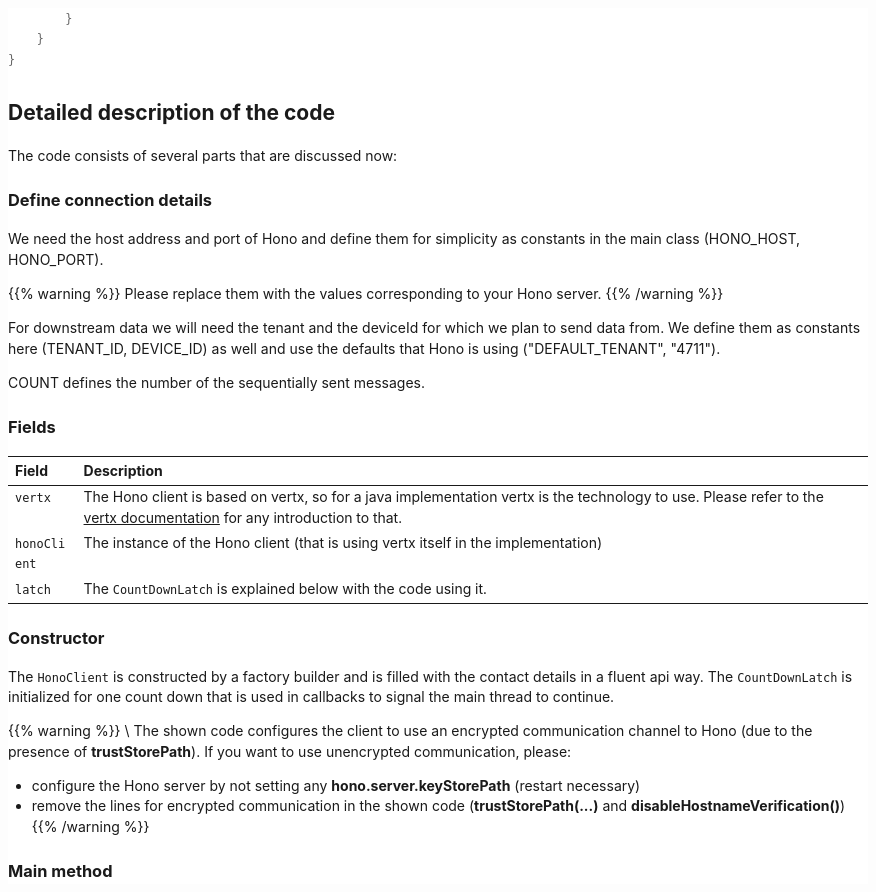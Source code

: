 ```java
        }
    }
}

```

## Detailed description of the code

The code consists of several parts that are discussed now:
  
### Define connection details

We need the host address and port of Hono and define them for simplicity as constants in the main class (HONO_HOST, HONO_PORT).

{{% warning %}}
Please replace them with the values corresponding to your Hono server.
{{% /warning %}}
                
For downstream data we will need the tenant and the deviceId for which we plan to send data from.
We define them as constants here  (TENANT_ID, DEVICE_ID) as well and use the defaults that Hono is using ("DEFAULT_TENANT", "4711").

COUNT defines the number of the sequentially sent messages.

### Fields

| Field                                     | Description                                                      |
| :---------------------------------------- | :--------------------------------------------------------------- |
| `vertx`  | The Hono client is based on vertx, so for a java implementation vertx is the technology to use. Please refer to the [vertx documentation](http://vertx.io/docs/) for any introduction to that. |
| `honoClient`  | The instance of the Hono client (that is using vertx itself in the implementation)
| `latch`  | The `CountDownLatch` is explained below with the code using it.


### Constructor

The `HonoClient` is constructed by a factory builder and is filled with the contact details in a fluent api way.
The `CountDownLatch` is initialized for one count down that is used in callbacks to signal the main thread to continue.

{{% warning %}}
\\
The shown code configures the client to use an encrypted communication channel to Hono (due to the presence of **trustStorePath**).
If you want to use unencrypted communication, please:
- configure the Hono server by not setting any **hono.server.keyStorePath** (restart necessary)
- remove the lines for encrypted communication in the shown code (**trustStorePath(...)** and **disableHostnameVerification()**)
{{% /warning %}}

### Main method
